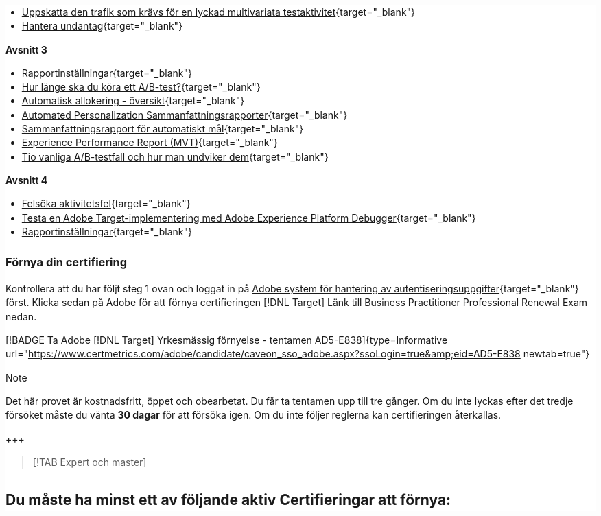 * [Uppskatta den trafik som krävs för en lyckad multivariata testaktivitet](https://experienceleague.adobe.com/docs/target/using/activities/multivariate-test/create-mvt/traffic-estimator.html){target="_blank"}
* [Hantera undantag](https://experienceleague.adobe.com/docs/target/using/activities/automated-personalization/managing-exclusions.html){target="_blank"}

**Avsnitt 3**

* [Rapportinställningar](https://experienceleague.adobe.com/docs/target/using/reports/settings/report-settings.html){target="_blank"}
* [Hur länge ska du köra ett A/B-test?](https://experienceleague.adobe.com/docs/target/using/activities/abtest/sample-size-determination.html){target="_blank"}
* [Automatisk allokering - översikt](https://experienceleague.adobe.com/docs/target/using/activities/auto-allocate/automated-traffic-allocation.html#frequent-return-visitors-can-inflate-experience-conversion-rates.){target="_blank"}
* [Automated Personalization Sammanfattningsrapporter](https://experienceleague.adobe.com/docs/target/using/reports/personalization-reports/reports-ap.html){target="_blank"}
* [Sammanfattningsrapport för automatiskt mål](https://experienceleague.adobe.com/docs/target/using/reports/personalization-reports/auto-target-summary-report.html){target="_blank"}
* [Experience Performance Report (MVT)](https://experienceleague.adobe.com/docs/target/using/reports/multivariate-test-reports/experience-performance-report.html){target="_blank"}
* [Tio vanliga A/B-testfall och hur man undviker dem](https://experienceleague.adobe.com/docs/target/using/activities/abtest/common-ab-testing-pitfalls.html){target="_blank"}

**Avsnitt 4**

* [Felsöka aktivitetsfel](https://experienceleague.adobe.com/docs/target-learn/tutorials/troubleshooting/4.2-troubleshoot-activity-errors.html){target="_blank"}
* [Testa en Adobe Target-implementering med Adobe Experience Platform Debugger](https://experienceleague.adobe.com/docs/experience-platform/debugger/solutions/target.html){target="_blank"}
* [Rapportinställningar](https://experienceleague.adobe.com/docs/target/using/reports/settings/report-settings.html){target="_blank"}

### Förnya din certifiering

Kontrollera att du har följt steg 1 ovan och loggat in på [Adobe system för hantering av autentiseringsuppgifter](https://www.certmetrics.com/adobe){target="_blank"} först. Klicka sedan på Adobe för att förnya certifieringen [!DNL Target] Länk till Business Practitioner Professional Renewal Exam nedan.

[!BADGE Ta Adobe [!DNL Target] Yrkesmässig förnyelse - tentamen AD5-E838]{type=Informative url="https://www.certmetrics.com/adobe/candidate/caveon_sso_adobe.aspx?ssoLogin=true&amp;eid=AD5-E838 newtab=true"}

>[!NOTE]
>
>Det här provet är kostnadsfritt, öppet och obearbetat. Du får ta tentamen upp till tre gånger. Om du inte lyckas efter det tredje försöket måste du vänta **30 dagar** för att försöka igen. Om du inte följer reglerna kan certifieringen återkallas.

+++

>[!TAB Expert och master]

## Du måste ha minst ett av följande **aktiv** Certifieringar att förnya:

